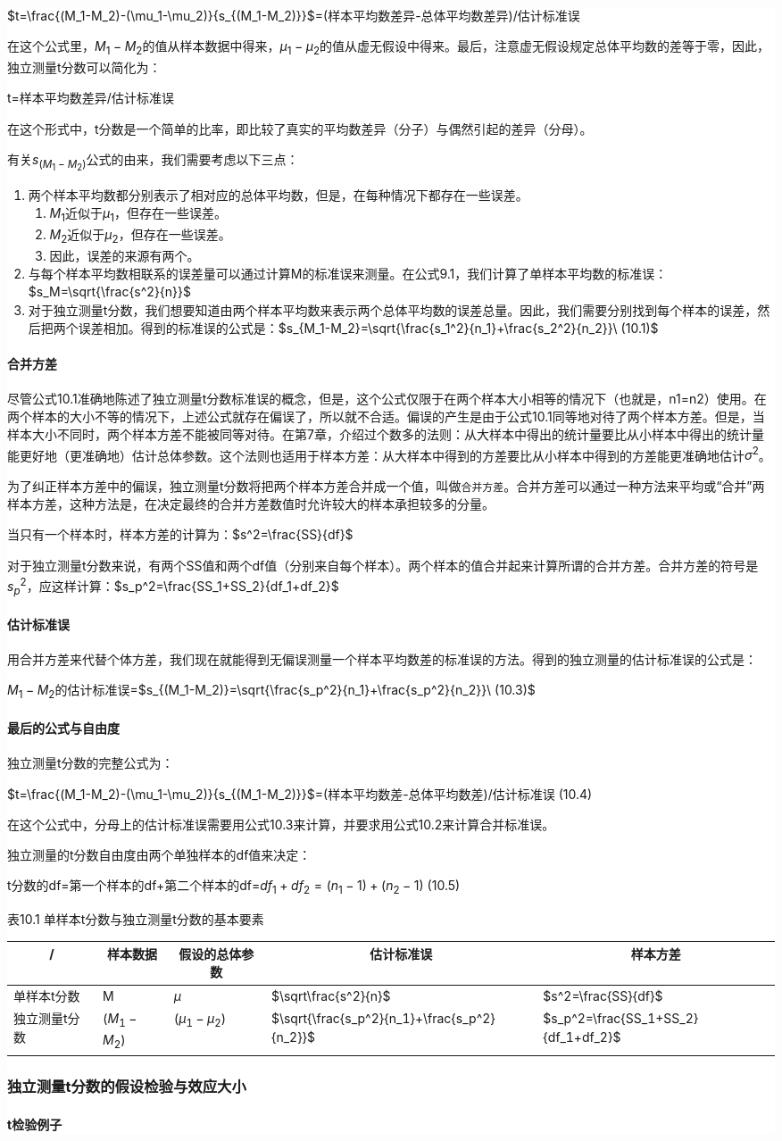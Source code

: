 $t=\frac{(M_1-M_2)-(\mu_1-\mu_2)}{s_{(M_1-M_2)}}$=(样本平均数差异-总体平均数差异)/估计标准误

在这个公式里，$M_1-M_2$的值从样本数据中得来，$\mu_1-\mu_2$的值从虚无假设中得来。最后，注意虚无假设规定总体平均数的差等于零，因此，独立测量t分数可以简化为：

t=样本平均数差异/估计标准误

在这个形式中，t分数是一个简单的比率，即比较了真实的平均数差异（分子）与偶然引起的差异（分母）。

有关$s_{(M_1-M_2)}$公式的由来，我们需要考虑以下三点：
1. 两个样本平均数都分别表示了相对应的总体平均数，但是，在每种情况下都存在一些误差。
    1. $M_1$近似于$\mu_1$，但存在一些误差。
    2. $M_2$近似于$\mu_2$，但存在一些误差。
    3. 因此，误差的来源有两个。
2. 与每个样本平均数相联系的误差量可以通过计算M的标准误来测量。在公式9.1，我们计算了单样本平均数的标准误：$s_M=\sqrt{\frac{s^2}{n}}$
3. 对于独立测量t分数，我们想要知道由两个样本平均数来表示两个总体平均数的误差总量。因此，我们需要分别找到每个样本的误差，然后把两个误差相加。得到的标准误的公式是：$s_{M_1-M_2}=\sqrt{\frac{s_1^2}{n_1}+\frac{s_2^2}{n_2}}\ (10.1)$

#### 合并方差
尽管公式10.1准确地陈述了独立测量t分数标准误的概念，但是，这个公式仅限于在两个样本大小相等的情况下（也就是，n1=n2）使用。在两个样本的大小不等的情况下，上述公式就存在偏误了，所以就不合适。偏误的产生是由于公式10.1同等地对待了两个样本方差。但是，当样本大小不同时，两个样本方差不能被同等对待。在第7章，介绍过个数多的法则：从大样本中得出的统计量要比从小样本中得出的统计量能更好地（更准确地）估计总体参数。这个法则也适用于样本方差：从大样本中得到的方差要比从小样本中得到的方差能更准确地估计$\sigma^2$。

为了纠正样本方差中的偏误，独立测量t分数将把两个样本方差合并成一个值，叫做`合并方差`。合并方差可以通过一种方法来平均或“合并”两样本方差，这种方法是，在决定最终的合并方差数值时允许较大的样本承担较多的分量。

当只有一个样本时，样本方差的计算为：$s^2=\frac{SS}{df}$

对于独立测量t分数来说，有两个SS值和两个df值（分别来自每个样本）。两个样本的值合并起来计算所谓的合并方差。合并方差的符号是$s_p^2$，应这样计算：$s_p^2=\frac{SS_1+SS_2}{df_1+df_2}$

#### 估计标准误
用合并方差来代替个体方差，我们现在就能得到无偏误测量一个样本平均数差的标准误的方法。得到的独立测量的估计标准误的公式是：

$M_1-M_2$的估计标准误=$s_{(M_1-M_2)}=\sqrt{\frac{s_p^2}{n_1}+\frac{s_p^2}{n_2}}\ (10.3)$

#### 最后的公式与自由度
独立测量t分数的完整公式为：

$t=\frac{(M_1-M_2)-(\mu_1-\mu_2)}{s_{(M_1-M_2)}}$=(样本平均数差-总体平均数差)/估计标准误 (10.4)

在这个公式中，分母上的估计标准误需要用公式10.3来计算，并要求用公式10.2来计算合并标准误。

独立测量的t分数自由度由两个单独样本的df值来决定：

t分数的df=第一个样本的df+第二个样本的df=$df_1+df_2=(n_1-1)+(n_2-1)\ (10.5)$

表10.1 单样本t分数与独立测量t分数的基本要素

/ | 样本数据 | 假设的总体参数 | 估计标准误 | 样本方差
--|------|---------|-------|-----
单样本t分数 | M | $\mu$ | $\sqrt\frac{s^2}{n}$ | $s^2=\frac{SS}{df}$
独立测量t分数 | $(M_1-M_2)$ | $(\mu_1-\mu_2)$ | $\sqrt{\frac{s_p^2}{n_1}+\frac{s_p^2}{n_2}}$ | $s_p^2=\frac{SS_1+SS_2}{df_1+df_2}$

### 独立测量t分数的假设检验与效应大小
#### t检验例子
